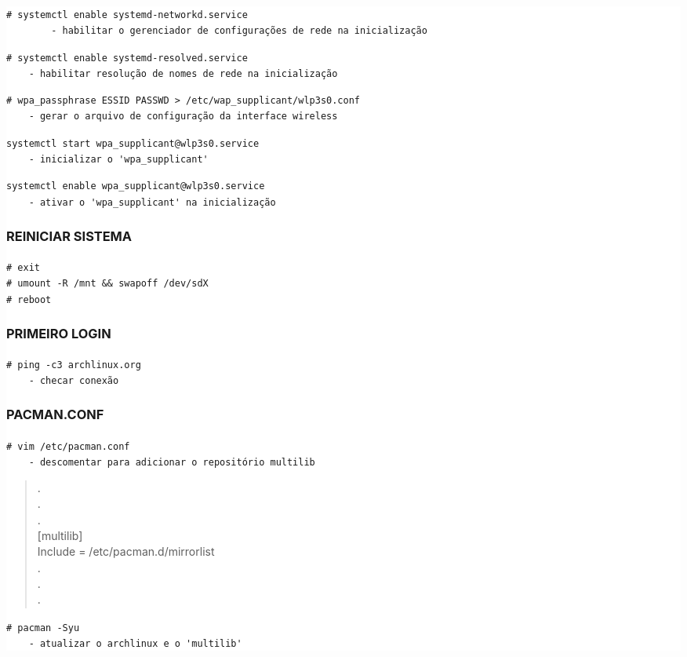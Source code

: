 ```
# systemctl enable systemd-networkd.service
    	- habilitar o gerenciador de configurações de rede na inicialização
```

```
# systemctl enable systemd-resolved.service
	- habilitar resolução de nomes de rede na inicialização
```

```
# wpa_passphrase ESSID PASSWD > /etc/wap_supplicant/wlp3s0.conf
	- gerar o arquivo de configuração da interface wireless
```

```
systemctl start wpa_supplicant@wlp3s0.service
    - inicializar o 'wpa_supplicant'
```

```
systemctl enable wpa_supplicant@wlp3s0.service
    - ativar o 'wpa_supplicant' na inicialização
```

### REINICIAR SISTEMA

```
# exit
# umount -R /mnt && swapoff /dev/sdX
# reboot
```

### PRIMEIRO LOGIN

```
# ping -c3 archlinux.org
	- checar conexão
```

### PACMAN.CONF

```
# vim /etc/pacman.conf
	- descomentar para adicionar o repositório multilib
```
> .<br>
> .<br>
> .<br>
> [multilib]<br>
> Include = /etc/pacman.d/mirrorlist<br>
> .<br>
> .<br>
> .

```
# pacman -Syu
    - atualizar o archlinux e o 'multilib'
```
